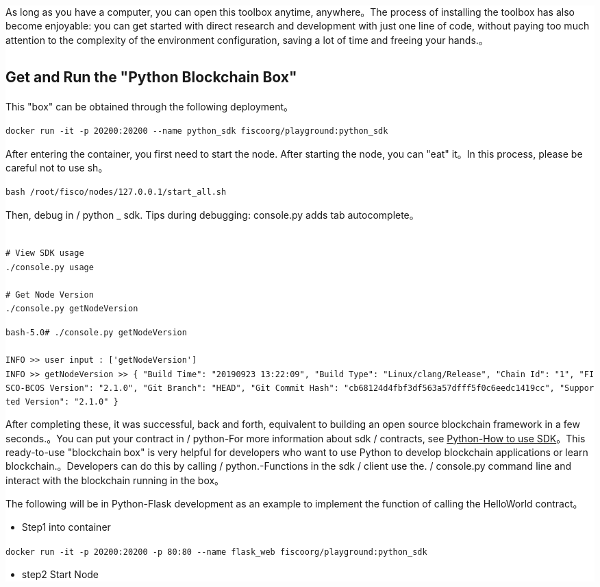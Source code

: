 As long as you have a computer, you can open this toolbox anytime, anywhere。The process of installing the toolbox has also become enjoyable: you can get started with direct research and development with just one line of code, without paying too much attention to the complexity of the environment configuration, saving a lot of time and freeing your hands.。

## Get and Run the "Python Blockchain Box"

This "box" can be obtained through the following deployment。

```
docker run -it -p 20200:20200 --name python_sdk fiscoorg/playground:python_sdk
```

After entering the container, you first need to start the node. After starting the node, you can "eat" it。In this process, please be careful not to use sh。

```
bash /root/fisco/nodes/127.0.0.1/start_all.sh
```

Then, debug in / python _ sdk. Tips during debugging: console.py adds tab autocomplete。

```

# View SDK usage
./console.py usage

# Get Node Version
./console.py getNodeVersion
```

```
bash-5.0# ./console.py getNodeVersion

INFO >> user input : ['getNodeVersion']
INFO >> getNodeVersion >> { "Build Time": "20190923 13:22:09", "Build Type": "Linux/clang/Release", "Chain Id": "1", "FISCO-BCOS Version": "2.1.0", "Git Branch": "HEAD", "Git Commit Hash": "cb68124d4fbf3df563a57dfff5f0c6eedc1419cc", "Supported Version": "2.1.0" }
```

After completing these, it was successful, back and forth, equivalent to building an open source blockchain framework in a few seconds.。You can put your contract in / python-For more information about sdk / contracts, see [Python-How to use SDK](https://github.com/FISCO-BCOS/python-sdk)。This ready-to-use "blockchain box" is very helpful for developers who want to use Python to develop blockchain applications or learn blockchain.。Developers can do this by calling / python.-Functions in the sdk / client use the. / console.py command line and interact with the blockchain running in the box。

The following will be in Python-Flask development as an example to implement the function of calling the HelloWorld contract。

- Step1 into container

```
docker run -it -p 20200:20200 -p 80:80 --name flask_web fiscoorg/playground:python_sdk
```

- step2 Start Node
